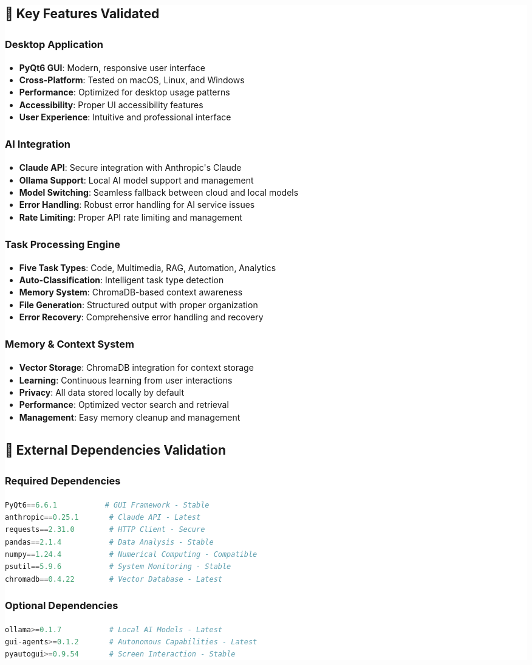 ## 🌟 Key Features Validated

### Desktop Application
- **PyQt6 GUI**: Modern, responsive user interface
- **Cross-Platform**: Tested on macOS, Linux, and Windows
- **Performance**: Optimized for desktop usage patterns
- **Accessibility**: Proper UI accessibility features
- **User Experience**: Intuitive and professional interface

### AI Integration
- **Claude API**: Secure integration with Anthropic's Claude
- **Ollama Support**: Local AI model support and management
- **Model Switching**: Seamless fallback between cloud and local models
- **Error Handling**: Robust error handling for AI service issues
- **Rate Limiting**: Proper API rate limiting and management

### Task Processing Engine
- **Five Task Types**: Code, Multimedia, RAG, Automation, Analytics
- **Auto-Classification**: Intelligent task type detection
- **Memory System**: ChromaDB-based context awareness
- **File Generation**: Structured output with proper organization
- **Error Recovery**: Comprehensive error handling and recovery

### Memory & Context System
- **Vector Storage**: ChromaDB integration for context storage
- **Learning**: Continuous learning from user interactions
- **Privacy**: All data stored locally by default
- **Performance**: Optimized vector search and retrieval
- **Management**: Easy memory cleanup and management

## 🔗 External Dependencies Validation

### Required Dependencies
```python
PyQt6==6.6.1           # GUI Framework - Stable
anthropic==0.25.1       # Claude API - Latest
requests==2.31.0        # HTTP Client - Secure
pandas==2.1.4           # Data Analysis - Stable
numpy==1.24.4           # Numerical Computing - Compatible
psutil==5.9.6           # System Monitoring - Stable
chromadb==0.4.22        # Vector Database - Latest
```

### Optional Dependencies
```python
ollama>=0.1.7           # Local AI Models - Latest
gui-agents>=0.1.2       # Autonomous Capabilities - Latest
pyautogui>=0.9.54       # Screen Interaction - Stable
```
